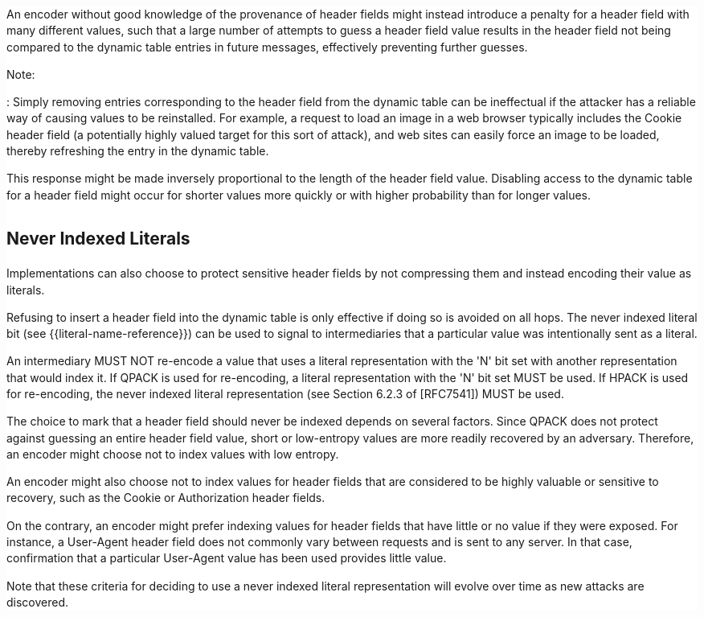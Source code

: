 An encoder without good knowledge of the provenance of header fields might
instead introduce a penalty for a header field with many different values, such
that a large number of attempts to guess a header field value results in the
header field not being compared to the dynamic table entries in future messages,
effectively preventing further guesses.

Note:

: Simply removing entries corresponding to the header field from the dynamic
table can be ineffectual if the attacker has a reliable way of causing values to
be reinstalled. For example, a request to load an image in a web browser
typically includes the Cookie header field (a potentially highly valued target
for this sort of attack), and web sites can easily force an image to be loaded,
thereby refreshing the entry in the dynamic table.

This response might be made inversely proportional to the length of the header
field value. Disabling access to the dynamic table for a header field might
occur for shorter values more quickly or with higher probability than for longer
values.

## Never Indexed Literals

Implementations can also choose to protect sensitive header fields by not
compressing them and instead encoding their value as literals.

Refusing to insert a header field into the dynamic table is only
effective if doing so is avoided on all hops. The never indexed literal bit (see
{{literal-name-reference}}) can be used to signal to intermediaries that a
particular value was intentionally sent as a literal.

An intermediary MUST NOT re-encode a value that uses a literal representation
with the 'N' bit set with another representation that would index it. If QPACK
is used for re-encoding, a literal representation with the 'N' bit set MUST be
used.  If HPACK is used for re-encoding, the never indexed literal
representation (see Section 6.2.3 of [RFC7541]) MUST be used.

The choice to mark that a header field should never be indexed
depends on several factors. Since QPACK does not protect against guessing an
entire header field value, short or low-entropy values are more readily
recovered by an adversary. Therefore, an encoder might choose not to index
values with low entropy.

An encoder might also choose not to index values for header fields that are
considered to be highly valuable or sensitive to recovery, such as the Cookie or
Authorization header fields.

On the contrary, an encoder might prefer indexing values for header fields that
have little or no value if they were exposed. For instance, a User-Agent header
field does not commonly vary between requests and is sent to any server. In that
case, confirmation that a particular User-Agent value has been used provides
little value.

Note that these criteria for deciding to use a never indexed literal
representation will evolve over time as new attacks are discovered.
